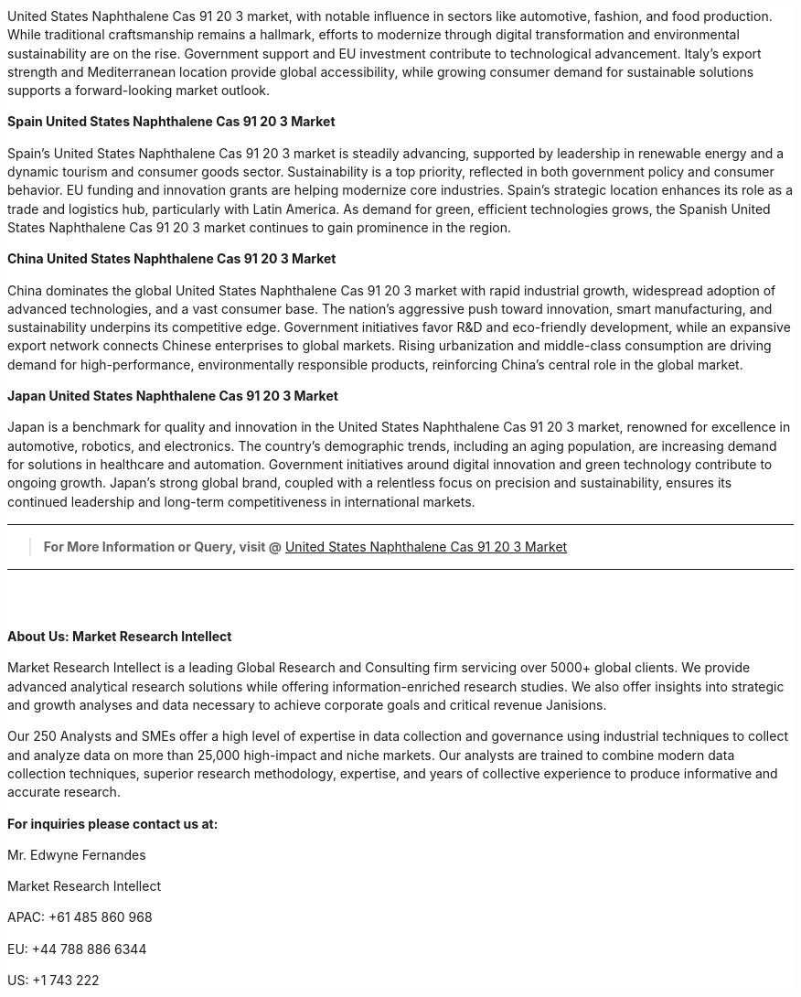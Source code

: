 United States Naphthalene Cas 91 20 3 market, with notable influence in sectors like automotive, fashion, and food production. While traditional craftsmanship remains a hallmark, efforts to modernize through digital transformation and environmental sustainability are on the rise. Government support and EU investment contribute to technological advancement. Italy&rsquo;s export strength and Mediterranean location provide global accessibility, while growing consumer demand for sustainable solutions supports a forward-looking market outlook.</p><p class="" data-start="4424" data-end="4975"><strong data-start="4424" data-end="4445">Spain United States Naphthalene Cas 91 20 3 Market</strong></p><p class="" data-start="4424" data-end="4975">Spain&rsquo;s United States Naphthalene Cas 91 20 3 market is steadily advancing, supported by leadership in renewable energy and a dynamic tourism and consumer goods sector. Sustainability is a top priority, reflected in both government policy and consumer behavior. EU funding and innovation grants are helping modernize core industries. Spain&rsquo;s strategic location enhances its role as a trade and logistics hub, particularly with Latin America. As demand for green, efficient technologies grows, the Spanish United States Naphthalene Cas 91 20 3 market continues to gain prominence in the region.</p><p class="" data-start="4977" data-end="5589"><strong data-start="4977" data-end="4998">China United States Naphthalene Cas 91 20 3 Market</strong></p><p class="" data-start="4977" data-end="5589">China dominates the global United States Naphthalene Cas 91 20 3 market with rapid industrial growth, widespread adoption of advanced technologies, and a vast consumer base. The nation&rsquo;s aggressive push toward innovation, smart manufacturing, and sustainability underpins its competitive edge. Government initiatives favor R&amp;D and eco-friendly development, while an expansive export network connects Chinese enterprises to global markets. Rising urbanization and middle-class consumption are driving demand for high-performance, environmentally responsible products, reinforcing China&rsquo;s central role in the global market.</p><p class="" data-start="5591" data-end="6162"><strong data-start="5591" data-end="5612">Japan United States Naphthalene Cas 91 20 3 Market</strong></p><p class="" data-start="5591" data-end="6162">Japan is a benchmark for quality and innovation in the United States Naphthalene Cas 91 20 3 market, renowned for excellence in automotive, robotics, and electronics. The country&rsquo;s demographic trends, including an aging population, are increasing demand for solutions in healthcare and automation. Government initiatives around digital innovation and green technology contribute to ongoing growth. Japan&rsquo;s strong global brand, coupled with a relentless focus on precision and sustainability, ensures its continued leadership and long-term competitiveness in international markets.</p><hr /><blockquote><p><span class="font-[700]"><strong>For More Information or Query, visit&nbsp;@</strong>&nbsp;</span><span class="font-[700]"><a href="https://www.marketresearchintellect.com/product/global-naphthalene-cas-91-20-3-market-size-and-forecast/?utm_source=Linkedin&utm_medium=019" target="_blank" data-tracking-control-name="article-ssr-frontend-pulse_little-text-block" data-tracking-will-navigate="" data-test-link="">United States Naphthalene Cas 91 20 3 Market</a></span></p></blockquote><hr /><h3>&nbsp;</h3><p><strong><span class="font-[700]">About Us: Market Research Intellect</span></strong></p><p><span class="">Market Research Intellect is a leading Global Research and Consulting firm servicing over 5000+ global clients. We provide advanced analytical research solutions while offering information-enriched research studies.&nbsp;</span>We also offer insights into strategic and growth analyses and data necessary to achieve corporate goals and critical revenue Janisions.</p><p><span class="">Our 250 Analysts and SMEs offer a high level of expertise in data collection and governance using industrial techniques to collect and analyze data on more than 25,000 high-impact and niche markets. Our analysts are trained to combine modern data collection techniques, superior research methodology, expertise, and years of collective experience to produce informative and accurate research.</span></p><p><strong>For inquiries please contact us at:</strong></p><p>Mr. Edwyne Fernandes</p><p>Market Research Intellect</p><p>APAC: +61 485 860 968</p><p>EU: +44 788 886 6344</p><p>US: +1 743 222